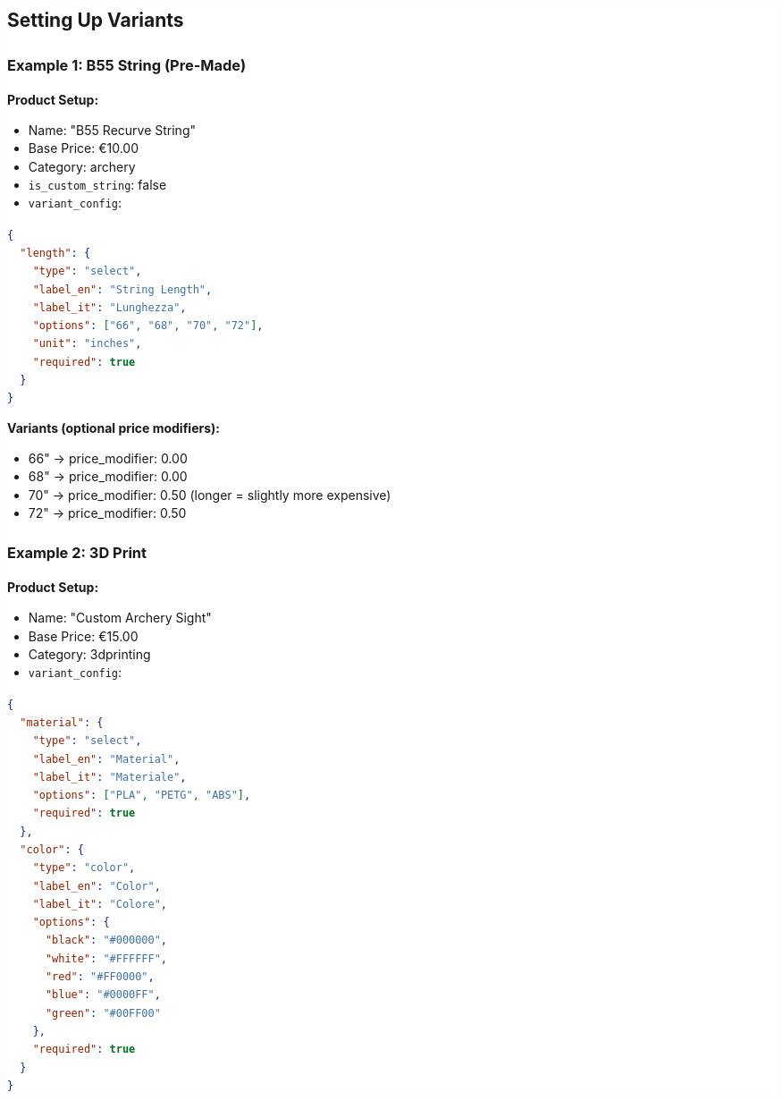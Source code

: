 ## Setting Up Variants

### Example 1: B55 String (Pre-Made)

**Product Setup:**
- Name: "B55 Recurve String"
- Base Price: €10.00
- Category: archery
- `is_custom_string`: false
- `variant_config`:
```json
{
  "length": {
    "type": "select",
    "label_en": "String Length",
    "label_it": "Lunghezza",
    "options": ["66", "68", "70", "72"],
    "unit": "inches",
    "required": true
  }
}
```

**Variants (optional price modifiers):**
- 66" → price_modifier: 0.00
- 68" → price_modifier: 0.00
- 70" → price_modifier: 0.50 (longer = slightly more expensive)
- 72" → price_modifier: 0.50

### Example 2: 3D Print

**Product Setup:**
- Name: "Custom Archery Sight"
- Base Price: €15.00
- Category: 3dprinting
- `variant_config`:
```json
{
  "material": {
    "type": "select",
    "label_en": "Material",
    "label_it": "Materiale",
    "options": ["PLA", "PETG", "ABS"],
    "required": true
  },
  "color": {
    "type": "color",
    "label_en": "Color",
    "label_it": "Colore",
    "options": {
      "black": "#000000",
      "white": "#FFFFFF",
      "red": "#FF0000",
      "blue": "#0000FF",
      "green": "#00FF00"
    },
    "required": true
  }
}
```
